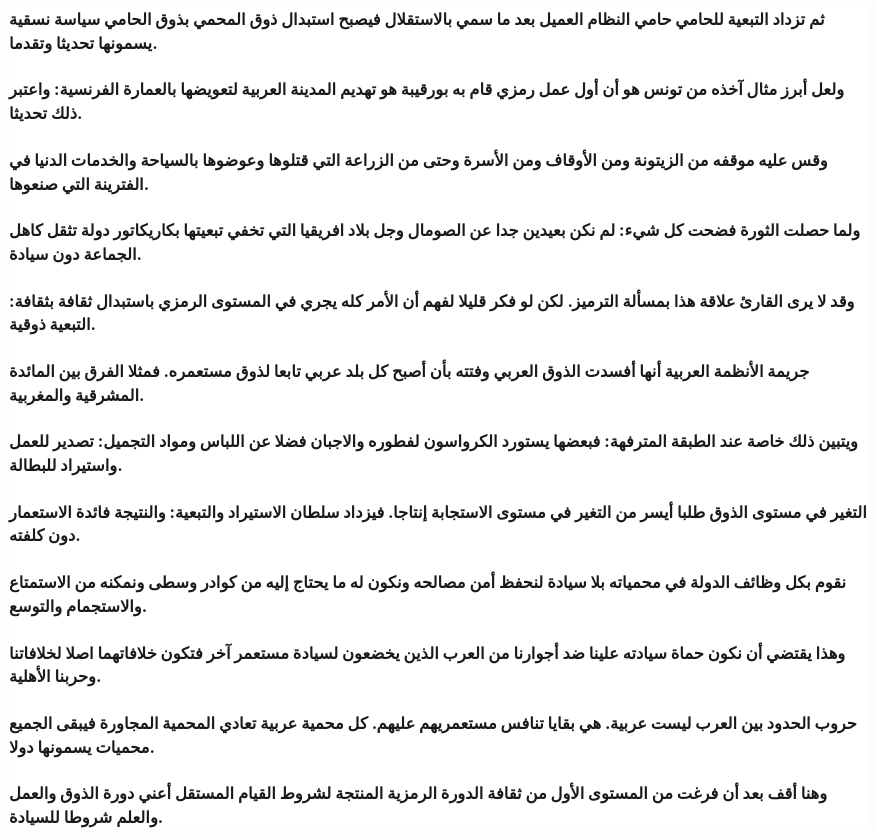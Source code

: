 ### ثم تزداد التبعية للحامي حامي النظام العميل بعد ما سمي بالاستقلال فيصبح استبدال ذوق المحمي بذوق الحامي سياسة نسقية يسمونها تحديثا وتقدما.

### ولعل أبرز مثال آخذه من تونس هو أن أول عمل رمزي قام به بورقيبة هو تهديم المدينة العربية لتعويضها بالعمارة الفرنسية: واعتبر ذلك تحديثا.

### وقس عليه موقفه من الزيتونة ومن الأوقاف ومن الأسرة وحتى من الزراعة التي قتلوها وعوضوها بالسياحة والخدمات الدنيا في الفترينة التي صنعوها.

### ولما حصلت الثورة فضحت كل شيء: لم نكن بعيدين جدا عن الصومال وجل بلاد افريقيا التي تخفي تبعيتها بكاريكاتور دولة تثقل كاهل الجماعة دون سيادة.

### وقد لا يرى القارئ علاقة هذا بمسألة الترميز. لكن لو فكر قليلا لفهم أن الأمر كله يجري في المستوى الرمزي باستبدال ثقافة بثقافة: التبعية ذوقية.

### جريمة الأنظمة العربية أنها أفسدت الذوق العربي وفتته بأن أصبح كل بلد عربي تابعا لذوق مستعمره. فمثلا الفرق بين المائدة المشرقية والمغربية.

### ويتبين ذلك خاصة عند الطبقة المترفهة: فبعضها يستورد الكرواسون لفطوره والاجبان فضلا عن اللباس ومواد التجميل: تصدير للعمل واستيراد للبطالة.

### التغير في مستوى الذوق طلبا أيسر من التغير في مستوى الاستجابة إنتاجا. فيزداد سلطان الاستيراد والتبعية: والنتيجة فائدة الاستعمار دون كلفته.

### نقوم بكل وظائف الدولة في محمياته بلا سيادة لنحفظ أمن مصالحه ونكون له ما يحتاج إليه من كوادر وسطى ونمكنه من الاستمتاع والاستجمام والتوسع.

### وهذا يقتضي أن نكون حماة سيادته علينا ضد أجوارنا من العرب الذين يخضعون لسيادة مستعمر آخر فتكون خلافاتهما اصلا لخلافاتنا وحربنا الأهلية.

### حروب الحدود بين العرب ليست عربية. هي بقايا تنافس مستعمريهم عليهم. كل محمية عربية تعادي المحمية المجاورة فيبقى الجميع محميات يسمونها دولا.

### وهنا أقف بعد أن فرغت من المستوى الأول من ثقافة الدورة الرمزية المنتجة لشروط القيام المستقل أعني دورة الذوق والعمل والعلم شروطا للسيادة.

